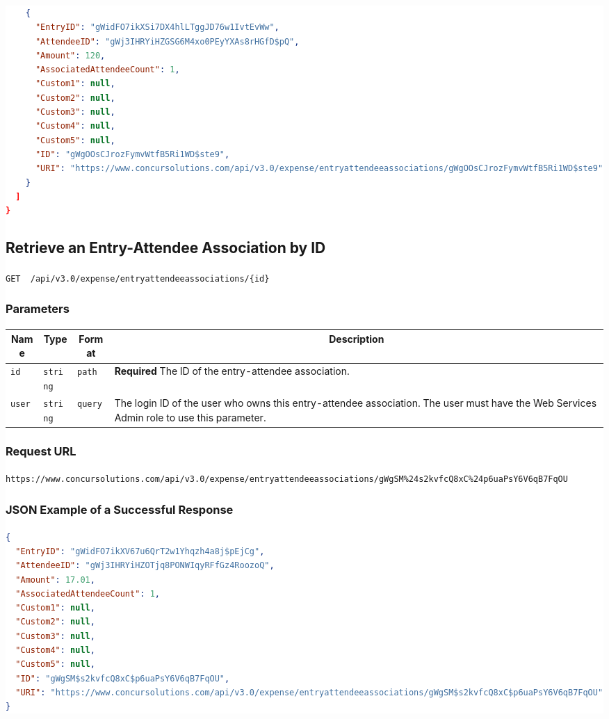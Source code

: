 ```json
    {
      "EntryID": "gWidFO7ikXSi7DX4hlLTggJD76w1IvtEvWw",
      "AttendeeID": "gWj3IHRYiHZGSG6M4xo0PEyYXAs8rHGfD$pQ",
      "Amount": 120,
      "AssociatedAttendeeCount": 1,
      "Custom1": null,
      "Custom2": null,
      "Custom3": null,
      "Custom4": null,
      "Custom5": null,
      "ID": "gWgOOsCJrozFymvWtfB5Ri1WD$ste9",
      "URI": "https://www.concursolutions.com/api/v3.0/expense/entryattendeeassociations/gWgOOsCJrozFymvWtfB5Ri1WD$ste9"
    }
  ]
}
```

## <a name="getID"></a>Retrieve an Entry-Attendee Association by ID

    GET  /api/v3.0/expense/entryattendeeassociations/{id}


### Parameters

Name | Type | Format | Description
-----|------|--------|------------
`id`	|	`string`	|	`path`	|	**Required** The ID of the entry-attendee association.
`user`	|	`string`	|	`query`	|	The login ID of the user who owns this entry-attendee association. The user must have the Web Services Admin role to use this parameter.


### Request URL

```
https://www.concursolutions.com/api/v3.0/expense/entryattendeeassociations/gWgSM%24s2kvfcQ8xC%24p6uaPsY6V6qB7FqOU
```

### JSON Example of a Successful Response

```json
{
  "EntryID": "gWidFO7ikXV67u6QrT2w1Yhqzh4a8j$pEjCg",
  "AttendeeID": "gWj3IHRYiHZOTjq8PONWIqyRFfGz4RoozoQ",
  "Amount": 17.01,
  "AssociatedAttendeeCount": 1,
  "Custom1": null,
  "Custom2": null,
  "Custom3": null,
  "Custom4": null,
  "Custom5": null,
  "ID": "gWgSM$s2kvfcQ8xC$p6uaPsY6V6qB7FqOU",
  "URI": "https://www.concursolutions.com/api/v3.0/expense/entryattendeeassociations/gWgSM$s2kvfcQ8xC$p6uaPsY6V6qB7FqOU"
}
```
